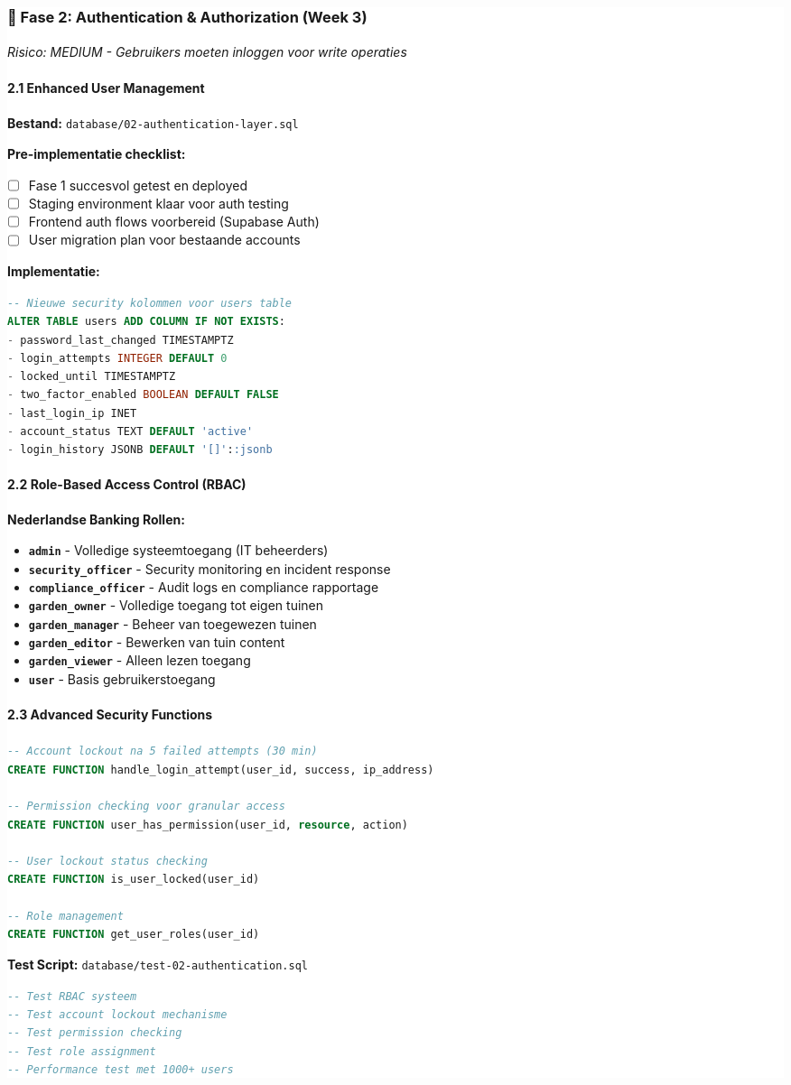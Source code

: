 
### **👤 Fase 2: Authentication & Authorization (Week 3)**  
*Risico: MEDIUM - Gebruikers moeten inloggen voor write operaties*

#### **2.1 Enhanced User Management**
**Bestand:** `database/02-authentication-layer.sql`

**Pre-implementatie checklist:**
- [ ] Fase 1 succesvol getest en deployed
- [ ] Staging environment klaar voor auth testing
- [ ] Frontend auth flows voorbereid (Supabase Auth)
- [ ] User migration plan voor bestaande accounts

**Implementatie:**
```sql
-- Nieuwe security kolommen voor users table
ALTER TABLE users ADD COLUMN IF NOT EXISTS:
- password_last_changed TIMESTAMPTZ
- login_attempts INTEGER DEFAULT 0  
- locked_until TIMESTAMPTZ
- two_factor_enabled BOOLEAN DEFAULT FALSE
- last_login_ip INET
- account_status TEXT DEFAULT 'active'
- login_history JSONB DEFAULT '[]'::jsonb
```

#### **2.2 Role-Based Access Control (RBAC)**
**Nederlandse Banking Rollen:**
- **`admin`** - Volledige systeemtoegang (IT beheerders)
- **`security_officer`** - Security monitoring en incident response  
- **`compliance_officer`** - Audit logs en compliance rapportage
- **`garden_owner`** - Volledige toegang tot eigen tuinen
- **`garden_manager`** - Beheer van toegewezen tuinen
- **`garden_editor`** - Bewerken van tuin content
- **`garden_viewer`** - Alleen lezen toegang
- **`user`** - Basis gebruikerstoegang

#### **2.3 Advanced Security Functions**
```sql
-- Account lockout na 5 failed attempts (30 min)
CREATE FUNCTION handle_login_attempt(user_id, success, ip_address)

-- Permission checking voor granular access
CREATE FUNCTION user_has_permission(user_id, resource, action)

-- User lockout status checking
CREATE FUNCTION is_user_locked(user_id)

-- Role management
CREATE FUNCTION get_user_roles(user_id)
```

**Test Script:** `database/test-02-authentication.sql`
```sql
-- Test RBAC systeem
-- Test account lockout mechanisme  
-- Test permission checking
-- Test role assignment
-- Performance test met 1000+ users
```
